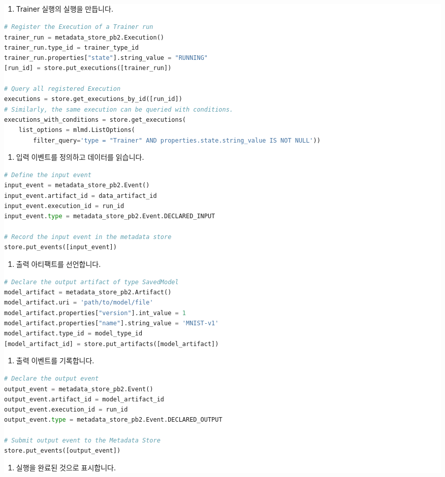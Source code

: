 1. Trainer 실행의 실행을 만듭니다.

```python
# Register the Execution of a Trainer run
trainer_run = metadata_store_pb2.Execution()
trainer_run.type_id = trainer_type_id
trainer_run.properties["state"].string_value = "RUNNING"
[run_id] = store.put_executions([trainer_run])

# Query all registered Execution
executions = store.get_executions_by_id([run_id])
# Similarly, the same execution can be queried with conditions.
executions_with_conditions = store.get_executions(
    list_options = mlmd.ListOptions(
        filter_query='type = "Trainer" AND properties.state.string_value IS NOT NULL'))
```

1. 입력 이벤트를 정의하고 데이터를 읽습니다.

```python
# Define the input event
input_event = metadata_store_pb2.Event()
input_event.artifact_id = data_artifact_id
input_event.execution_id = run_id
input_event.type = metadata_store_pb2.Event.DECLARED_INPUT

# Record the input event in the metadata store
store.put_events([input_event])
```

1. 출력 아티팩트를 선언합니다.

```python
# Declare the output artifact of type SavedModel
model_artifact = metadata_store_pb2.Artifact()
model_artifact.uri = 'path/to/model/file'
model_artifact.properties["version"].int_value = 1
model_artifact.properties["name"].string_value = 'MNIST-v1'
model_artifact.type_id = model_type_id
[model_artifact_id] = store.put_artifacts([model_artifact])
```

1. 출력 이벤트를 기록합니다.

```python
# Declare the output event
output_event = metadata_store_pb2.Event()
output_event.artifact_id = model_artifact_id
output_event.execution_id = run_id
output_event.type = metadata_store_pb2.Event.DECLARED_OUTPUT

# Submit output event to the Metadata Store
store.put_events([output_event])
```

1. 실행을 완료된 것으로 표시합니다.
